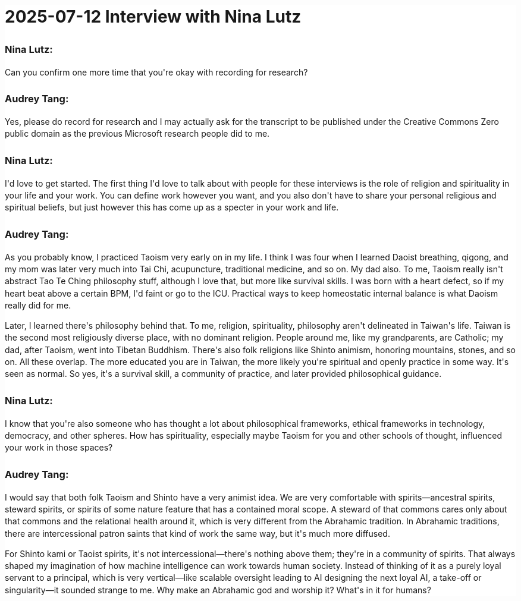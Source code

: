 # 2025-07-12 Interview with Nina Lutz

### Nina Lutz:

Can you confirm one more time that you're okay with recording for research?

### Audrey Tang:

Yes, please do record for research and I may actually ask for the transcript to be published under the Creative Commons Zero public domain as the previous Microsoft research people did to me.

### Nina Lutz:

I'd love to get started. The first thing I'd love to talk about with people for these interviews is the role of religion and spirituality in your life and your work. You can define work however you want, and you also don't have to share your personal religious and spiritual beliefs, but just however this has come up as a specter in your work and life.

### Audrey Tang:

As you probably know, I practiced Taoism very early on in my life. I think I was four when I learned Daoist breathing, qigong, and my mom was later very much into Tai Chi, acupuncture, traditional medicine, and so on. My dad also. To me, Taoism really isn't abstract Tao Te Ching philosophy stuff, although I love that, but more like survival skills. I was born with a heart defect, so if my heart beat above a certain BPM, I'd faint or go to the ICU. Practical ways to keep homeostatic internal balance is what Daoism really did for me.

Later, I learned there's philosophy behind that. To me, religion, spirituality, philosophy aren't delineated in Taiwan's life. Taiwan is the second most religiously diverse place, with no dominant religion. People around me, like my grandparents, are Catholic; my dad, after Taoism, went into Tibetan Buddhism. There's also folk religions like Shinto animism, honoring mountains, stones, and so on. All these overlap. The more educated you are in Taiwan, the more likely you're spiritual and openly practice in some way. It's seen as normal. So yes, it's a survival skill, a community of practice, and later provided philosophical guidance.

### Nina Lutz:

I know that you're also someone who has thought a lot about philosophical frameworks, ethical frameworks in technology, democracy, and other spheres. How has spirituality, especially maybe Taoism for you and other schools of thought, influenced your work in those spaces?

### Audrey Tang:

I would say that both folk Taoism and Shinto have a very animist idea. We are very comfortable with spirits—ancestral spirits, steward spirits, or spirits of some nature feature that has a contained moral scope. A steward of that commons cares only about that commons and the relational health around it, which is very different from the Abrahamic tradition. In Abrahamic traditions, there are intercessional patron saints that kind of work the same way, but it's much more diffused. 

For Shinto kami or Taoist spirits, it's not intercessional—there's nothing above them; they're in a community of spirits. That always shaped my imagination of how machine intelligence can work towards human society. Instead of thinking of it as a purely loyal servant to a principal, which is very vertical—like scalable oversight leading to AI designing the next loyal AI, a take-off or singularity—it sounded strange to me. Why make an Abrahamic god and worship it? What's in it for humans?
